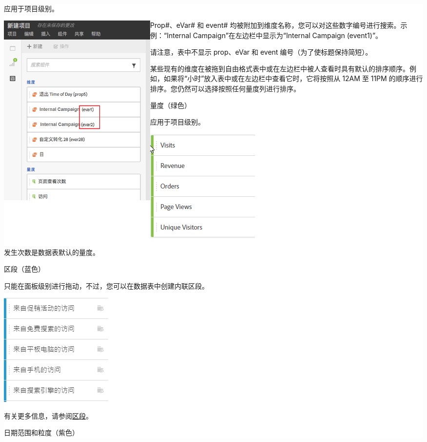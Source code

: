    <td colname="col2"> <p>应用于项目级别。 </p> <p><img  src="assets/dimensions.png" id="image_353BAF1A7AC04C7DB5F5CDFDE7614402" align="left" placement="break" width="300px" /> </p> <p>Prop#、eVar# 和 event# 均被附加到维度名称，您可以对这些数字编号进行搜索。示例：“Internal Campaign”在左边栏中显示为“Internal Campaign (event1)”。 </p> <p> 请注意，表中不显示 prop、eVar 和 event 编号（为了使标题保持简短）。 </p> <p>某些现有的维度在被拖到自由格式表中或在左边栏中被人查看时具有默认的排序顺序。例如，如果将“小时”放入表中或在左边栏中查看它时，它将按照从 12AM 至 11PM 的顺序进行排序。您仍然可以选择按照任何量度列进行排序。 </p> </td> 
  </tr> 
  <tr> 
   <td colname="col1"> 量度（绿色） </td> 
   <td colname="col2"> <p>应用于项目级别。 </p> <p><img  src="assets/metrics.png" id="image_7C874C72992E414CBEE6B90CEF7B9F3C" /> </p> <p> <span class="term">发生次数</span>是数据表默认的量度。 </p> </td> 
  </tr> 
  <tr> 
   <td colname="col1"> 区段（蓝色） </td> 
   <td colname="col2"> <p>只能在面板级别进行拖动，不过，您可以在数据表中创建内联区段。 </p> <p><img  src="assets/segments.png" id="image_5674B18BC3AB47A2B1FEE584E0FBF47C" /> </p> <p>有关更多信息，请参阅<a href="/help/analyze/analysis-workspace/components/t-freeform-project-segment.md"  >区段</a>。 </p> </td> 
  </tr> 
  <tr> 
   <td colname="col1"> 日期范围和粒度（紫色） </td> 